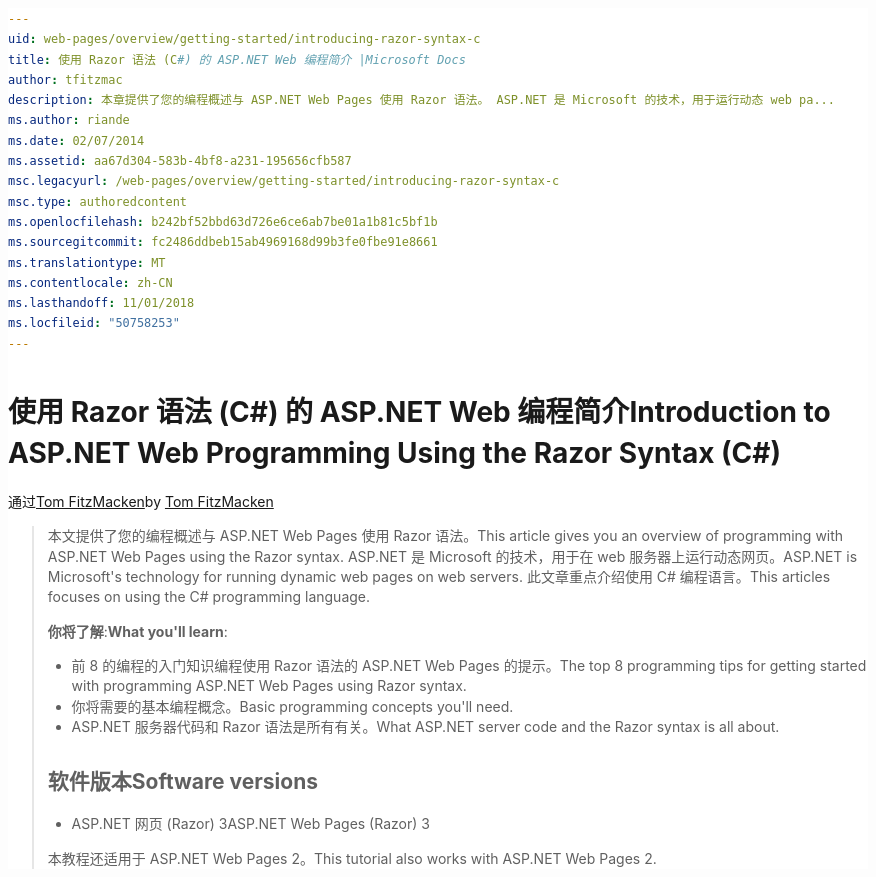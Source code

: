 ```yaml
---
uid: web-pages/overview/getting-started/introducing-razor-syntax-c
title: 使用 Razor 语法 (C#) 的 ASP.NET Web 编程简介 |Microsoft Docs
author: tfitzmac
description: 本章提供了您的编程概述与 ASP.NET Web Pages 使用 Razor 语法。 ASP.NET 是 Microsoft 的技术，用于运行动态 web pa...
ms.author: riande
ms.date: 02/07/2014
ms.assetid: aa67d304-583b-4bf8-a231-195656cfb587
msc.legacyurl: /web-pages/overview/getting-started/introducing-razor-syntax-c
msc.type: authoredcontent
ms.openlocfilehash: b242bf52bbd63d726e6ce6ab7be01a1b81c5bf1b
ms.sourcegitcommit: fc2486ddbeb15ab4969168d99b3fe0fbe91e8661
ms.translationtype: MT
ms.contentlocale: zh-CN
ms.lasthandoff: 11/01/2018
ms.locfileid: "50758253"
---
```

<a name="introduction-to-aspnet-web-programming-using-the-razor-syntax-c"></a><span data-ttu-id="4973b-104">使用 Razor 语法 (C#) 的 ASP.NET Web 编程简介</span><span class="sxs-lookup"><span data-stu-id="4973b-104">Introduction to ASP.NET Web Programming Using the Razor Syntax (C#)</span></span>
====================
<span data-ttu-id="4973b-105">通过[Tom FitzMacken](https://github.com/tfitzmac)</span><span class="sxs-lookup"><span data-stu-id="4973b-105">by [Tom FitzMacken](https://github.com/tfitzmac)</span></span>

> <span data-ttu-id="4973b-106">本文提供了您的编程概述与 ASP.NET Web Pages 使用 Razor 语法。</span><span class="sxs-lookup"><span data-stu-id="4973b-106">This article gives you an overview of programming with ASP.NET Web Pages using the Razor syntax.</span></span> <span data-ttu-id="4973b-107">ASP.NET 是 Microsoft 的技术，用于在 web 服务器上运行动态网页。</span><span class="sxs-lookup"><span data-stu-id="4973b-107">ASP.NET is Microsoft's technology for running dynamic web pages on web servers.</span></span> <span data-ttu-id="4973b-108">此文章重点介绍使用 C# 编程语言。</span><span class="sxs-lookup"><span data-stu-id="4973b-108">This articles focuses on using the C# programming language.</span></span>
> 
> <span data-ttu-id="4973b-109">**你将了解**:</span><span class="sxs-lookup"><span data-stu-id="4973b-109">**What you'll learn**:</span></span>
> 
> - <span data-ttu-id="4973b-110">前 8 的编程的入门知识编程使用 Razor 语法的 ASP.NET Web Pages 的提示。</span><span class="sxs-lookup"><span data-stu-id="4973b-110">The top 8 programming tips for getting started with programming ASP.NET Web Pages using Razor syntax.</span></span>
> - <span data-ttu-id="4973b-111">你将需要的基本编程概念。</span><span class="sxs-lookup"><span data-stu-id="4973b-111">Basic programming concepts you'll need.</span></span>
> - <span data-ttu-id="4973b-112">ASP.NET 服务器代码和 Razor 语法是所有有关。</span><span class="sxs-lookup"><span data-stu-id="4973b-112">What ASP.NET server code and the Razor syntax is all about.</span></span>
>   
> 
> ## <a name="software-versions"></a><span data-ttu-id="4973b-113">软件版本</span><span class="sxs-lookup"><span data-stu-id="4973b-113">Software versions</span></span>
> 
> 
> - <span data-ttu-id="4973b-114">ASP.NET 网页 (Razor) 3</span><span class="sxs-lookup"><span data-stu-id="4973b-114">ASP.NET Web Pages (Razor) 3</span></span>
>   
> 
> <span data-ttu-id="4973b-115">本教程还适用于 ASP.NET Web Pages 2。</span><span class="sxs-lookup"><span data-stu-id="4973b-115">This tutorial also works with ASP.NET Web Pages 2.</span></span>
